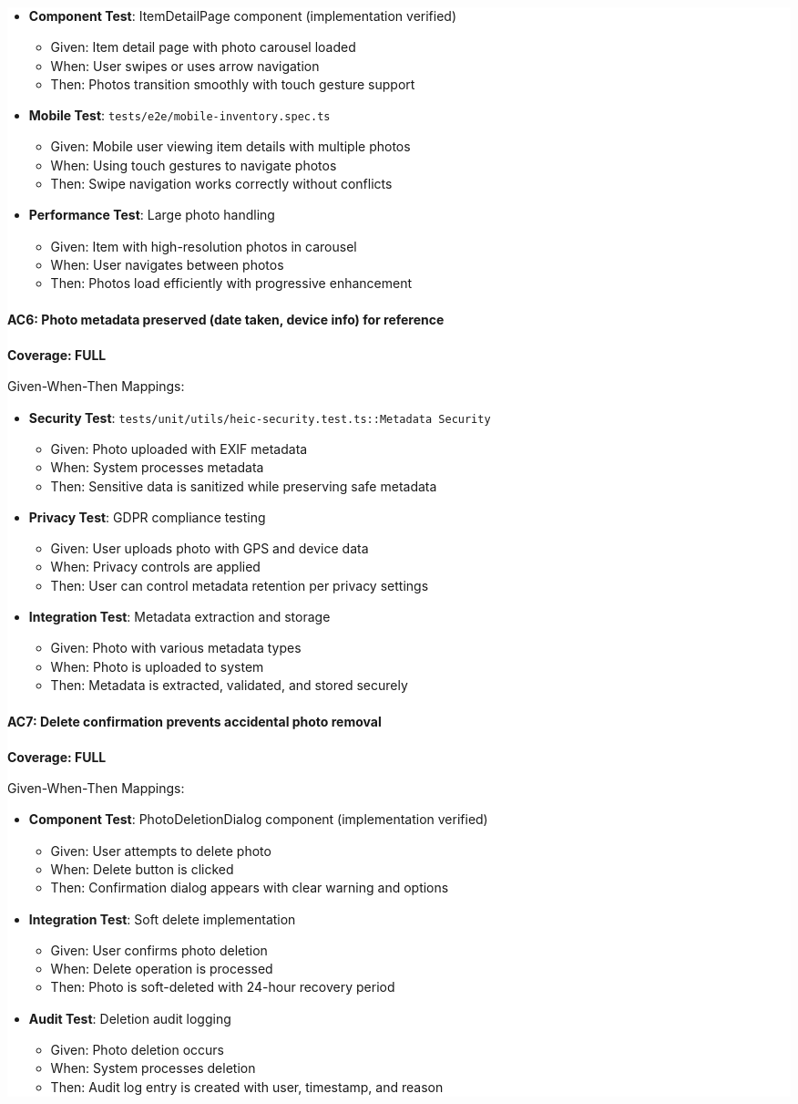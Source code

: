 - **Component Test**: ItemDetailPage component (implementation verified)
  - Given: Item detail page with photo carousel loaded
  - When: User swipes or uses arrow navigation
  - Then: Photos transition smoothly with touch gesture support

- **Mobile Test**: `tests/e2e/mobile-inventory.spec.ts`
  - Given: Mobile user viewing item details with multiple photos
  - When: Using touch gestures to navigate photos
  - Then: Swipe navigation works correctly without conflicts

- **Performance Test**: Large photo handling
  - Given: Item with high-resolution photos in carousel
  - When: User navigates between photos
  - Then: Photos load efficiently with progressive enhancement

#### AC6: Photo metadata preserved (date taken, device info) for reference

**Coverage: FULL**

Given-When-Then Mappings:

- **Security Test**: `tests/unit/utils/heic-security.test.ts::Metadata Security`
  - Given: Photo uploaded with EXIF metadata
  - When: System processes metadata
  - Then: Sensitive data is sanitized while preserving safe metadata

- **Privacy Test**: GDPR compliance testing
  - Given: User uploads photo with GPS and device data
  - When: Privacy controls are applied
  - Then: User can control metadata retention per privacy settings

- **Integration Test**: Metadata extraction and storage
  - Given: Photo with various metadata types
  - When: Photo is uploaded to system
  - Then: Metadata is extracted, validated, and stored securely

#### AC7: Delete confirmation prevents accidental photo removal

**Coverage: FULL**

Given-When-Then Mappings:

- **Component Test**: PhotoDeletionDialog component (implementation verified)
  - Given: User attempts to delete photo
  - When: Delete button is clicked
  - Then: Confirmation dialog appears with clear warning and options

- **Integration Test**: Soft delete implementation
  - Given: User confirms photo deletion
  - When: Delete operation is processed
  - Then: Photo is soft-deleted with 24-hour recovery period

- **Audit Test**: Deletion audit logging
  - Given: Photo deletion occurs
  - When: System processes deletion
  - Then: Audit log entry is created with user, timestamp, and reason
